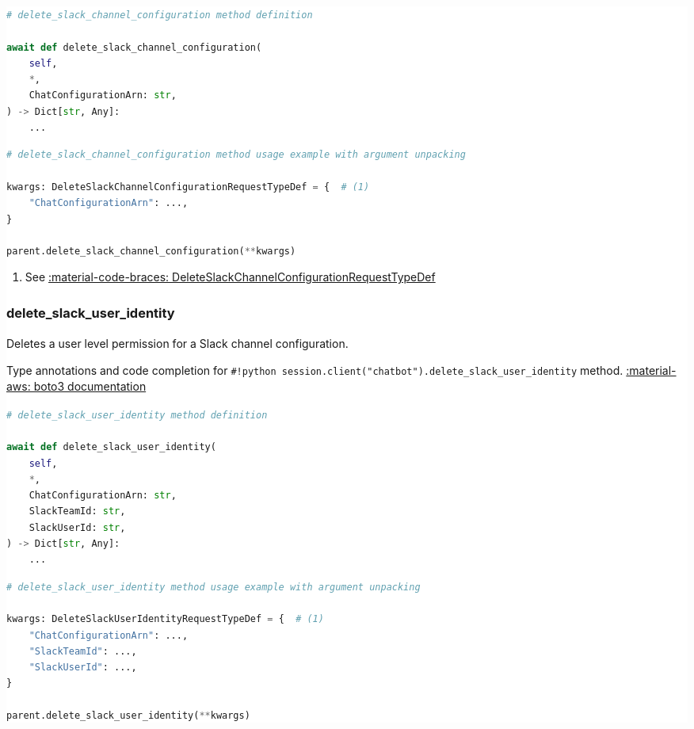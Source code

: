 ```python
# delete_slack_channel_configuration method definition

await def delete_slack_channel_configuration(
    self,
    *,
    ChatConfigurationArn: str,
) -> Dict[str, Any]:
    ...
```

```python
# delete_slack_channel_configuration method usage example with argument unpacking

kwargs: DeleteSlackChannelConfigurationRequestTypeDef = {  # (1)
    "ChatConfigurationArn": ...,
}

parent.delete_slack_channel_configuration(**kwargs)
```

1. See [:material-code-braces: DeleteSlackChannelConfigurationRequestTypeDef](./type_defs.md#deleteslackchannelconfigurationrequesttypedef)

### delete\_slack\_user\_identity

Deletes a user level permission for a Slack channel configuration.

Type annotations and code completion for `#!python session.client("chatbot").delete_slack_user_identity` method.
[:material-aws: boto3 documentation](https://boto3.amazonaws.com/v1/documentation/api/latest/reference/services/chatbot.html#Chatbot.Client)

```python
# delete_slack_user_identity method definition

await def delete_slack_user_identity(
    self,
    *,
    ChatConfigurationArn: str,
    SlackTeamId: str,
    SlackUserId: str,
) -> Dict[str, Any]:
    ...
```

```python
# delete_slack_user_identity method usage example with argument unpacking

kwargs: DeleteSlackUserIdentityRequestTypeDef = {  # (1)
    "ChatConfigurationArn": ...,
    "SlackTeamId": ...,
    "SlackUserId": ...,
}

parent.delete_slack_user_identity(**kwargs)
```
